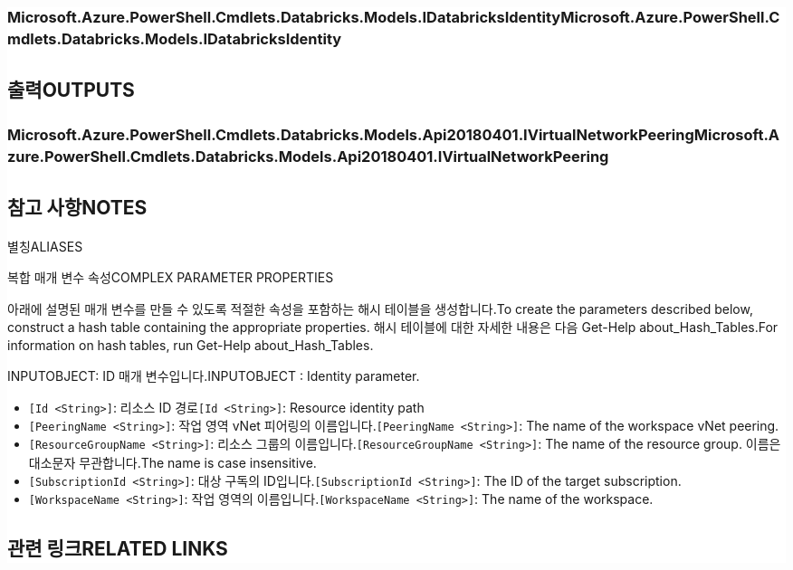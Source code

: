 ### <span data-ttu-id="5aa45-153">Microsoft.Azure.PowerShell.Cmdlets.Databricks.Models.IDatabricksIdentity</span><span class="sxs-lookup"><span data-stu-id="5aa45-153">Microsoft.Azure.PowerShell.Cmdlets.Databricks.Models.IDatabricksIdentity</span></span>

## <span data-ttu-id="5aa45-154">출력</span><span class="sxs-lookup"><span data-stu-id="5aa45-154">OUTPUTS</span></span>

### <span data-ttu-id="5aa45-155">Microsoft.Azure.PowerShell.Cmdlets.Databricks.Models.Api20180401.IVirtualNetworkPeering</span><span class="sxs-lookup"><span data-stu-id="5aa45-155">Microsoft.Azure.PowerShell.Cmdlets.Databricks.Models.Api20180401.IVirtualNetworkPeering</span></span>

## <span data-ttu-id="5aa45-156">참고 사항</span><span class="sxs-lookup"><span data-stu-id="5aa45-156">NOTES</span></span>

<span data-ttu-id="5aa45-157">별칭</span><span class="sxs-lookup"><span data-stu-id="5aa45-157">ALIASES</span></span>

<span data-ttu-id="5aa45-158">복합 매개 변수 속성</span><span class="sxs-lookup"><span data-stu-id="5aa45-158">COMPLEX PARAMETER PROPERTIES</span></span>

<span data-ttu-id="5aa45-159">아래에 설명된 매개 변수를 만들 수 있도록 적절한 속성을 포함하는 해시 테이블을 생성합니다.</span><span class="sxs-lookup"><span data-stu-id="5aa45-159">To create the parameters described below, construct a hash table containing the appropriate properties.</span></span> <span data-ttu-id="5aa45-160">해시 테이블에 대한 자세한 내용은 다음 Get-Help about_Hash_Tables.</span><span class="sxs-lookup"><span data-stu-id="5aa45-160">For information on hash tables, run Get-Help about_Hash_Tables.</span></span>


<span data-ttu-id="5aa45-161">INPUTOBJECT: <IDatabricksIdentity> ID 매개 변수입니다.</span><span class="sxs-lookup"><span data-stu-id="5aa45-161">INPUTOBJECT <IDatabricksIdentity>: Identity parameter.</span></span>
  - <span data-ttu-id="5aa45-162">`[Id <String>]`: 리소스 ID 경로</span><span class="sxs-lookup"><span data-stu-id="5aa45-162">`[Id <String>]`: Resource identity path</span></span>
  - <span data-ttu-id="5aa45-163">`[PeeringName <String>]`: 작업 영역 vNet 피어링의 이름입니다.</span><span class="sxs-lookup"><span data-stu-id="5aa45-163">`[PeeringName <String>]`: The name of the workspace vNet peering.</span></span>
  - <span data-ttu-id="5aa45-164">`[ResourceGroupName <String>]`: 리소스 그룹의 이름입니다.</span><span class="sxs-lookup"><span data-stu-id="5aa45-164">`[ResourceGroupName <String>]`: The name of the resource group.</span></span> <span data-ttu-id="5aa45-165">이름은 대소문자 무관합니다.</span><span class="sxs-lookup"><span data-stu-id="5aa45-165">The name is case insensitive.</span></span>
  - <span data-ttu-id="5aa45-166">`[SubscriptionId <String>]`: 대상 구독의 ID입니다.</span><span class="sxs-lookup"><span data-stu-id="5aa45-166">`[SubscriptionId <String>]`: The ID of the target subscription.</span></span>
  - <span data-ttu-id="5aa45-167">`[WorkspaceName <String>]`: 작업 영역의 이름입니다.</span><span class="sxs-lookup"><span data-stu-id="5aa45-167">`[WorkspaceName <String>]`: The name of the workspace.</span></span>

## <span data-ttu-id="5aa45-168">관련 링크</span><span class="sxs-lookup"><span data-stu-id="5aa45-168">RELATED LINKS</span></span>


